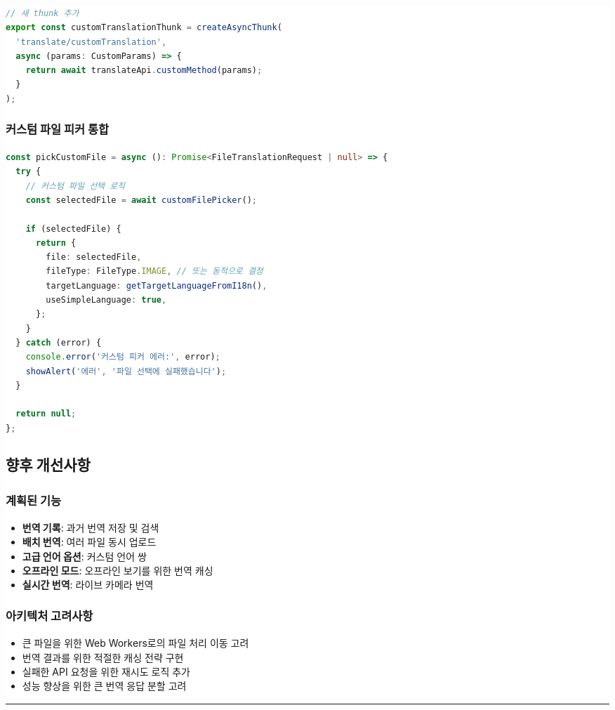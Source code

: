 ```typescript  
// 새 thunk 추가
export const customTranslationThunk = createAsyncThunk(
  'translate/customTranslation',
  async (params: CustomParams) => {
    return await translateApi.customMethod(params);
  }
);
```

### 커스텀 파일 피커 통합
```typescript
const pickCustomFile = async (): Promise<FileTranslationRequest | null> => {
  try {
    // 커스텀 파일 선택 로직
    const selectedFile = await customFilePicker();
    
    if (selectedFile) {
      return {
        file: selectedFile,
        fileType: FileType.IMAGE, // 또는 동적으로 결정
        targetLanguage: getTargetLanguageFromI18n(),
        useSimpleLanguage: true,
      };
    }
  } catch (error) {
    console.error('커스텀 피커 에러:', error);
    showAlert('에러', '파일 선택에 실패했습니다');
  }
  
  return null;
};
```

## 향후 개선사항

### 계획된 기능
- **번역 기록**: 과거 번역 저장 및 검색
- **배치 번역**: 여러 파일 동시 업로드
- **고급 언어 옵션**: 커스텀 언어 쌍
- **오프라인 모드**: 오프라인 보기를 위한 번역 캐싱
- **실시간 번역**: 라이브 카메라 번역

### 아키텍처 고려사항
- 큰 파일을 위한 Web Workers로의 파일 처리 이동 고려
- 번역 결과를 위한 적절한 캐싱 전략 구현
- 실패한 API 요청을 위한 재시도 로직 추가
- 성능 향상을 위한 큰 번역 응답 분할 고려

---

